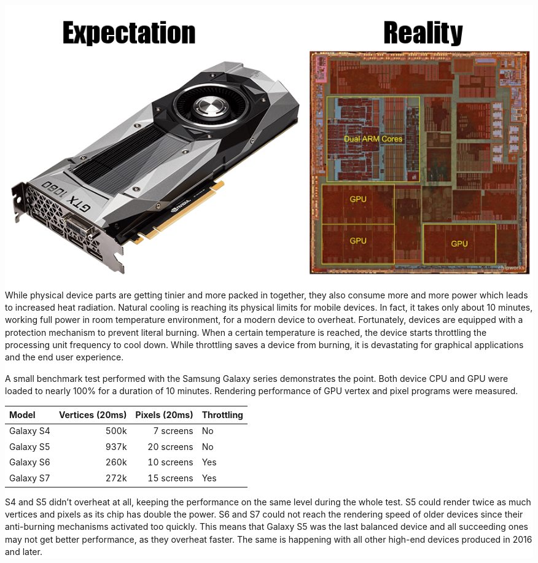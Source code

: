 ![Nvidia GTX 1080 and Apple A7](/assets/article_images/2017-09/gpu-reality.png)

While physical device parts are getting tinier and more packed in together, they also consume more and more power which leads to increased heat radiation. Natural cooling is reaching its physical limits for mobile devices. In fact, it takes only about 10 minutes, working full power in room temperature environment, for a modern device to overheat. Fortunately, devices are equipped with a protection mechanism to prevent literal burning. When a certain temperature is reached, the device starts throttling the processing unit frequency to cool down. While throttling saves a device from burning, it is devastating for graphical applications and the end user experience.

A small benchmark test performed with the Samsung Galaxy series demonstrates the point. Both device CPU and GPU were loaded to nearly 100% for a duration of 10 minutes. Rendering performance of GPU vertex and pixel programs were measured.

| Model      | Vertices (20ms) | Pixels (20ms) | Throttling |
|:-----------|----------------:|--------------:|:-----------|
| Galaxy S4  | 500k            | 7 screens     | No         |
| Galaxy S5  | 937k            | 20 screens    | No         |
| Galaxy S6  | 260k            | 10 screens    | Yes        |
| Galaxy S7  | 272k            | 15 screens    | Yes        |

S4 and S5 didn’t overheat at all, keeping the performance on the same level during the whole test. S5 could render twice as much vertices and pixels as its chip has double the power. S6 and S7 could not reach the rendering speed of older devices since their anti-burning mechanisms activated too quickly. This means that Galaxy S5 was the last balanced device and all succeeding ones may not get better performance, as they overheat faster. The same is happening with all other high-end devices produced in 2016 and later.

